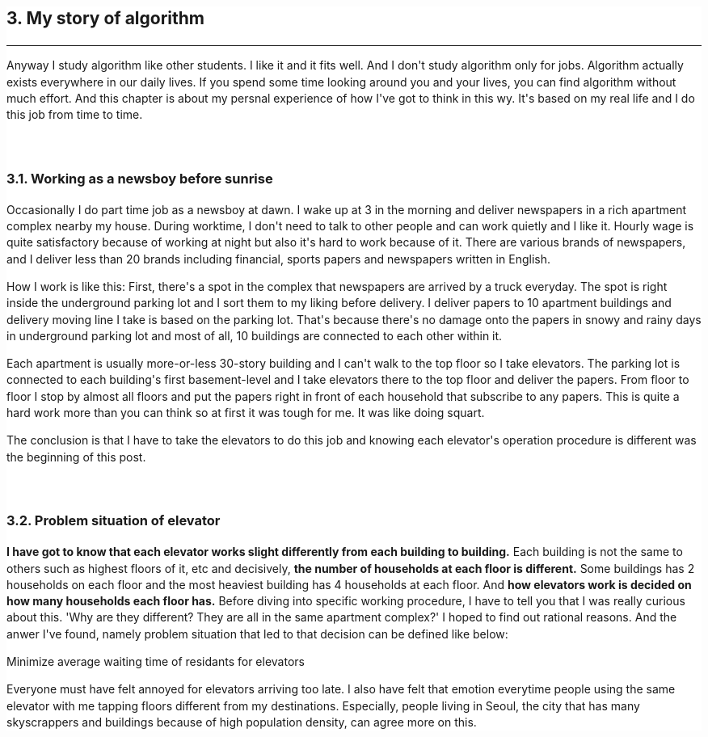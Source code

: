 ## 3. My story of algorithm

---

Anyway I study algorithm like other students. I like it and it fits well. And I don't study algorithm only for jobs. Algorithm actually exists everywhere in our daily lives. If you spend some time looking around you and your lives, you can find algorithm without much effort. And this chapter is about my persnal experience of how I've got to think in this wy. It's based on my real life and I do this job from time to time.

<br id="3a">

### 3.1. Working as a newsboy before sunrise

Occasionally I do part time job as a newsboy at dawn. I wake up at 3 in the morning and deliver newspapers in a rich apartment complex nearby my house. During worktime, I don't need to talk to other people and can work quietly and I like it. Hourly wage is quite satisfactory because of working at night but also it's hard to work because of it. There are various brands of newspapers, and I deliver less than 20 brands including financial, sports papers and newspapers written in English.

How I work is like this: First, there's a spot in the complex that newspapers are arrived by a truck everyday. The spot is right inside the underground parking lot and I sort them to my liking before delivery. I deliver papers to 10 apartment buildings and delivery moving line I take is based on the parking lot. That's because there's no damage onto the papers in snowy and rainy days in underground parking lot and most of all, 10 buildings are connected to each other within it.

Each apartment is usually more-or-less 30-story building and I can't walk to the top floor so I take elevators. The parking lot is connected to each building's first basement-level and I take elevators there to the top floor and deliver the papers. From floor to floor I stop by almost all floors and put the papers right in front of each household that subscribe to any papers. This is quite a hard work more than you can think so at first it was tough for me. It was like doing squart.

The conclusion is that I have to take the elevators to do this job and knowing each elevator's operation procedure is different was the beginning of this post.

<br id="3b">

### 3.2. Problem situation of elevator

**I have got to know that each elevator works slight differently from each building to building.** Each building is not the same to others such as highest floors of it, etc and decisively, **the number of households at each floor is different.** Some buildings has 2 households on each floor and the most heaviest building has 4 households at each floor. And **how elevators work is decided on how many households each floor has.** Before diving into specific working procedure, I have to tell you that I was really curious about this. 'Why are they different? They are all in the same apartment complex?' I hoped to find out rational reasons. And the anwer I've found, namely problem situation that led to that decision can be defined like below:

<p class="function-definition">
Minimize average waiting time of residants for elevators
</p>

Everyone must have felt annoyed for elevators arriving too late. I also have felt that emotion everytime people using the same elevator with me tapping floors different from my destinations. Especially, people living in Seoul, the city that has many skyscrappers and buildings because of high population density, can agree more on this.
